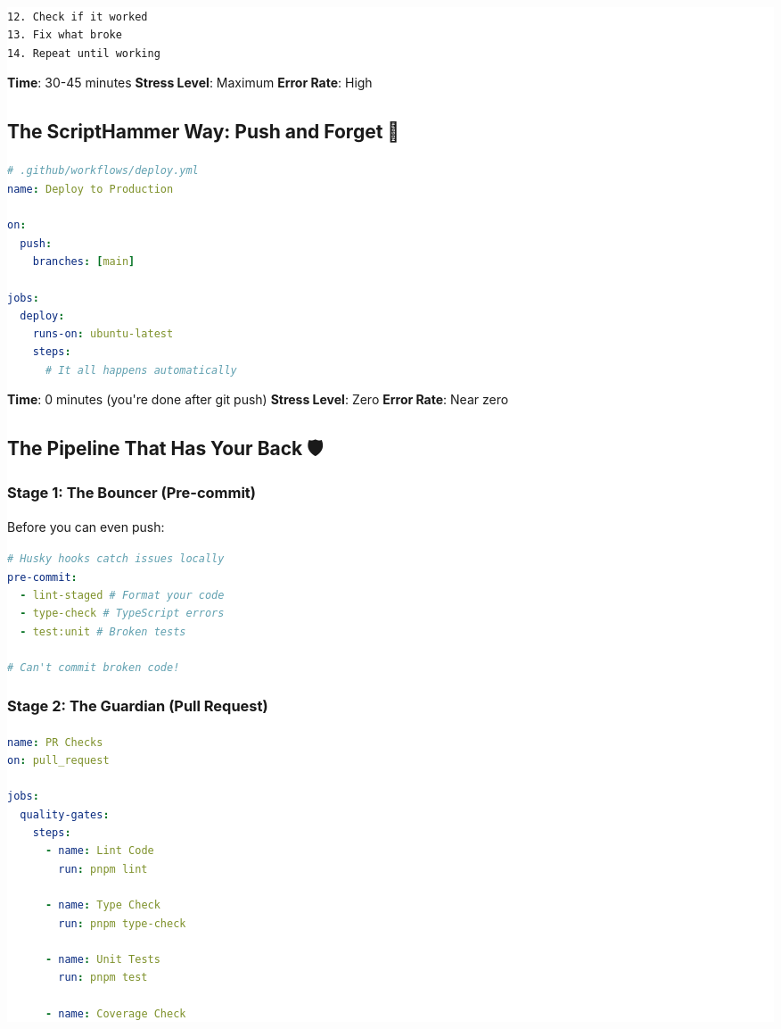 ```bash
12. Check if it worked
13. Fix what broke
14. Repeat until working
```

**Time**: 30-45 minutes
**Stress Level**: Maximum
**Error Rate**: High

## The ScriptHammer Way: Push and Forget 🚀

```yaml
# .github/workflows/deploy.yml
name: Deploy to Production

on:
  push:
    branches: [main]

jobs:
  deploy:
    runs-on: ubuntu-latest
    steps:
      # It all happens automatically
```

**Time**: 0 minutes (you're done after git push)
**Stress Level**: Zero
**Error Rate**: Near zero

## The Pipeline That Has Your Back 🛡️

### Stage 1: The Bouncer (Pre-commit)

Before you can even push:

```yaml
# Husky hooks catch issues locally
pre-commit:
  - lint-staged # Format your code
  - type-check # TypeScript errors
  - test:unit # Broken tests

# Can't commit broken code!
```

### Stage 2: The Guardian (Pull Request)

```yaml
name: PR Checks
on: pull_request

jobs:
  quality-gates:
    steps:
      - name: Lint Code
        run: pnpm lint

      - name: Type Check
        run: pnpm type-check

      - name: Unit Tests
        run: pnpm test

      - name: Coverage Check
```